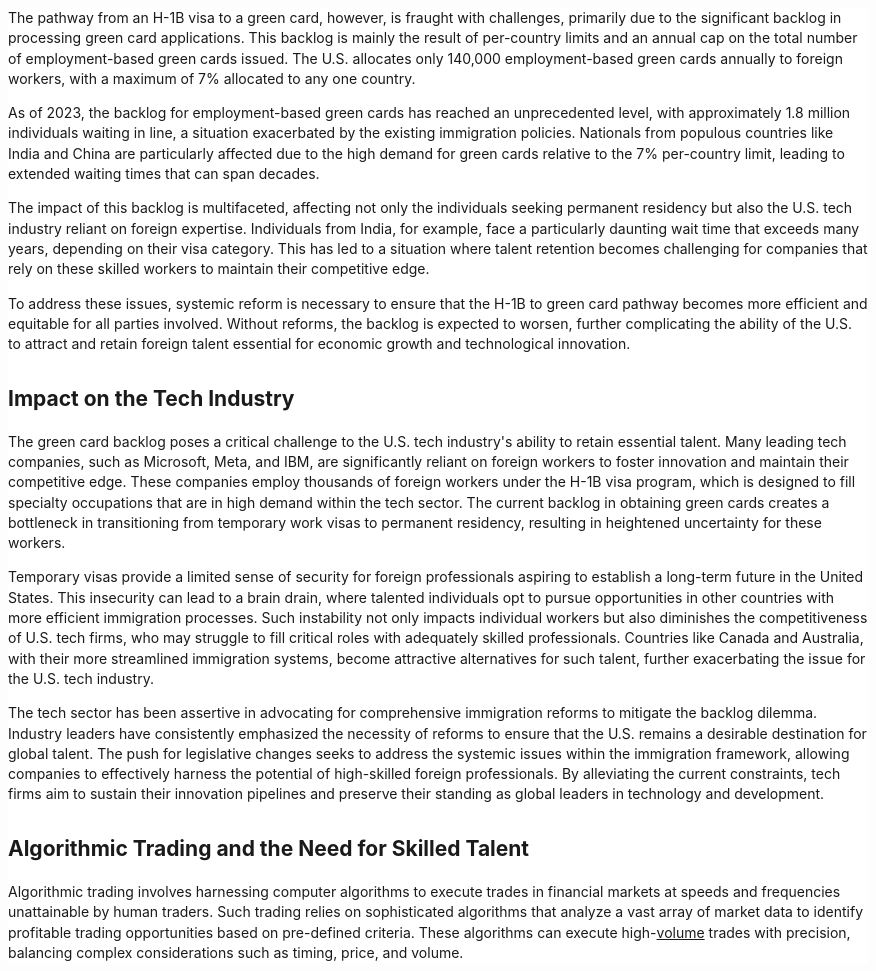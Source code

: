The pathway from an H-1B visa to a green card, however, is fraught with challenges, primarily due to the significant backlog in processing green card applications. This backlog is mainly the result of per-country limits and an annual cap on the total number of employment-based green cards issued. The U.S. allocates only 140,000 employment-based green cards annually to foreign workers, with a maximum of 7% allocated to any one country.

As of 2023, the backlog for employment-based green cards has reached an unprecedented level, with approximately 1.8 million individuals waiting in line, a situation exacerbated by the existing immigration policies. Nationals from populous countries like India and China are particularly affected due to the high demand for green cards relative to the 7% per-country limit, leading to extended waiting times that can span decades.

The impact of this backlog is multifaceted, affecting not only the individuals seeking permanent residency but also the U.S. tech industry reliant on foreign expertise. Individuals from India, for example, face a particularly daunting wait time that exceeds many years, depending on their visa category. This has led to a situation where talent retention becomes challenging for companies that rely on these skilled workers to maintain their competitive edge.

To address these issues, systemic reform is necessary to ensure that the H-1B to green card pathway becomes more efficient and equitable for all parties involved. Without reforms, the backlog is expected to worsen, further complicating the ability of the U.S. to attract and retain foreign talent essential for economic growth and technological innovation.

## Impact on the Tech Industry

The green card backlog poses a critical challenge to the U.S. tech industry's ability to retain essential talent. Many leading tech companies, such as Microsoft, Meta, and IBM, are significantly reliant on foreign workers to foster innovation and maintain their competitive edge. These companies employ thousands of foreign workers under the H-1B visa program, which is designed to fill specialty occupations that are in high demand within the tech sector. The current backlog in obtaining green cards creates a bottleneck in transitioning from temporary work visas to permanent residency, resulting in heightened uncertainty for these workers.

Temporary visas provide a limited sense of security for foreign professionals aspiring to establish a long-term future in the United States. This insecurity can lead to a brain drain, where talented individuals opt to pursue opportunities in other countries with more efficient immigration processes. Such instability not only impacts individual workers but also diminishes the competitiveness of U.S. tech firms, who may struggle to fill critical roles with adequately skilled professionals. Countries like Canada and Australia, with their more streamlined immigration systems, become attractive alternatives for such talent, further exacerbating the issue for the U.S. tech industry.

The tech sector has been assertive in advocating for comprehensive immigration reforms to mitigate the backlog dilemma. Industry leaders have consistently emphasized the necessity of reforms to ensure that the U.S. remains a desirable destination for global talent. The push for legislative changes seeks to address the systemic issues within the immigration framework, allowing companies to effectively harness the potential of high-skilled foreign professionals. By alleviating the current constraints, tech firms aim to sustain their innovation pipelines and preserve their standing as global leaders in technology and development.

## Algorithmic Trading and the Need for Skilled Talent

Algorithmic trading involves harnessing computer algorithms to execute trades in financial markets at speeds and frequencies unattainable by human traders. Such trading relies on sophisticated algorithms that analyze a vast array of market data to identify profitable trading opportunities based on pre-defined criteria. These algorithms can execute high-[volume](/wiki/volume-trading-strategy) trades with precision, balancing complex considerations such as timing, price, and volume.
